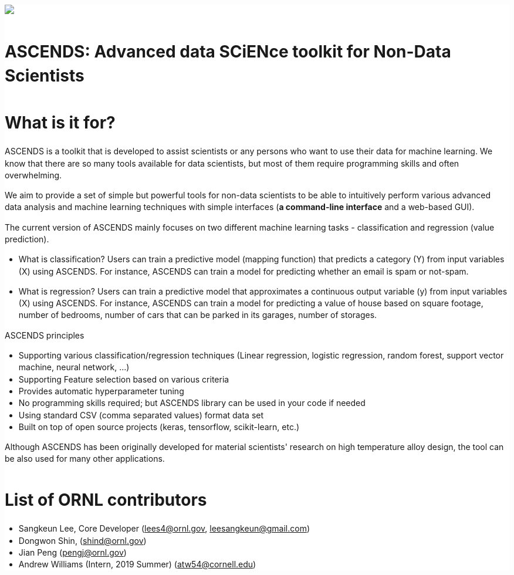 ![](./logo/ascends.png)

# ASCENDS: Advanced data SCiENce toolkit for Non-Data Scientists

# What is it for?

ASCENDS is a toolkit that is developed to assist scientists or any persons who want to use their data for machine learning.
We know that there are so many tools available for data scientists, but most of them require programming skills and often overwhelming.

We aim to provide a set of simple but powerful tools for non-data scientists to be able to intuitively perform various 
advanced data analysis and machine learning techniques with simple interfaces (**a command-line interface** and a web-based GUI).

The current version of ASCENDS mainly focuses on two different machine learning tasks - classification and regression (value prediction). 

* What is classification?
Users can train a predictive model (mapping function) that predicts a category (Y) from input variables (X) 
using ASCENDS. For instance, ASCENDS can train a model for predicting whether an email is spam or not-spam. 

* What is regression?
Users can train a predictive model that approximates a continuous output variable (y) from input variables (X) 
using ASCENDS. For instance, ASCENDS can train a model for predicting a value of house based on square footage, 
number of bedrooms, number of cars that can be parked in its garages, number of storages.

ASCENDS principles

- Supporting various classification/regression techniques (Linear regression, logistic regression, random forest, support vector machine, neural network, ...) 
- Supporting Feature selection based on various criteria
- Provides automatic hyperparameter tuning
- No programming skills required; but ASCENDS library can be used in your code if needed
- Using standard CSV (comma separated values) format data set 
- Built on top of open source projects (keras, tensorflow, scikit-learn, etc.)

Although ASCENDS has been originally developed for material scientists' research on high temperature alloy design,
the tool can be also used for many other applications.

# List of ORNL contributors
* Sangkeun Lee, Core Developer (lees4@ornl.gov, leesangkeun@gmail.com)
* Dongwon Shin, (shind@ornl.gov)
* Jian Peng (pengj@ornl.gov)
* Andrew Williams (Intern, 2019 Summer) (atw54@cornell.edu)
